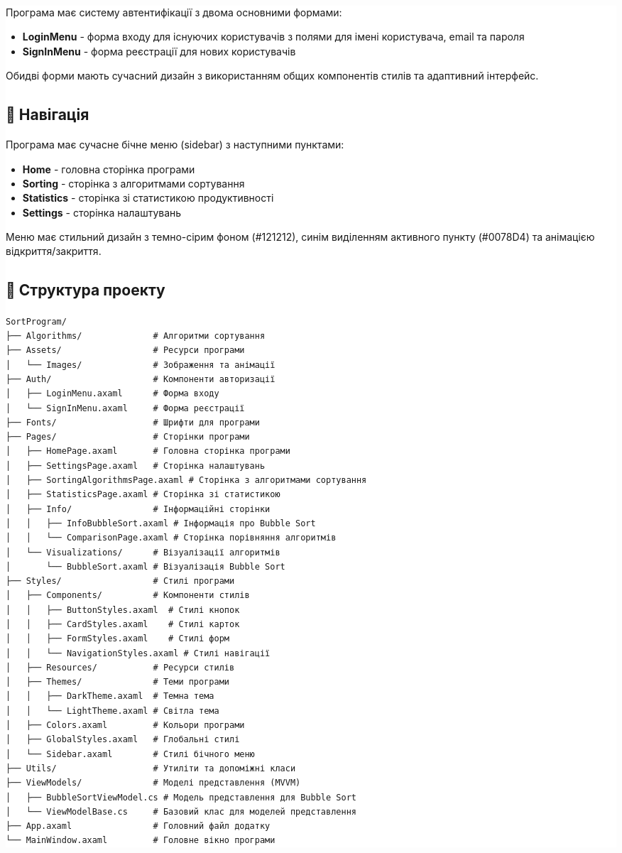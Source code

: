 Програма має систему автентифікації з двома основними формами:
- **LoginMenu** - форма входу для існуючих користувачів з полями для імені користувача, email та пароля
- **SignInMenu** - форма реєстрації для нових користувачів

Обидві форми мають сучасний дизайн з використанням общих компонентів стилів та адаптивний інтерфейс.

## 🧭 Навігація

Програма має сучасне бічне меню (sidebar) з наступними пунктами:
- **Home** - головна сторінка програми
- **Sorting** - сторінка з алгоритмами сортування
- **Statistics** - сторінка зі статистикою продуктивності
- **Settings** - сторінка налаштувань

Меню має стильний дизайн з темно-сірим фоном (#121212), синім виділенням активного пункту (#0078D4) та анімацією відкриття/закриття.

## 📝 Структура проекту

```
SortProgram/
├── Algorithms/              # Алгоритми сортування
├── Assets/                  # Ресурси програми
│   └── Images/              # Зображення та анімації
├── Auth/                    # Компоненти авторизації
│   ├── LoginMenu.axaml      # Форма входу
│   └── SignInMenu.axaml     # Форма реєстрації
├── Fonts/                   # Шрифти для програми
├── Pages/                   # Сторінки програми
│   ├── HomePage.axaml       # Головна сторінка програми
│   ├── SettingsPage.axaml   # Сторінка налаштувань
│   ├── SortingAlgorithmsPage.axaml # Сторінка з алгоритмами сортування
│   ├── StatisticsPage.axaml # Сторінка зі статистикою
│   ├── Info/                # Інформаційні сторінки
│   │   ├── InfoBubbleSort.axaml # Інформація про Bubble Sort
│   │   └── ComparisonPage.axaml # Сторінка порівняння алгоритмів
│   └── Visualizations/      # Візуалізації алгоритмів
│       └── BubbleSort.axaml # Візуалізація Bubble Sort
├── Styles/                  # Стилі програми
│   ├── Components/          # Компоненти стилів
│   │   ├── ButtonStyles.axaml  # Стилі кнопок
│   │   ├── CardStyles.axaml    # Стилі карток
│   │   ├── FormStyles.axaml    # Стилі форм
│   │   └── NavigationStyles.axaml # Стилі навігації
│   ├── Resources/           # Ресурси стилів
│   ├── Themes/              # Теми програми
│   │   ├── DarkTheme.axaml  # Темна тема
│   │   └── LightTheme.axaml # Світла тема
│   ├── Colors.axaml         # Кольори програми
│   ├── GlobalStyles.axaml   # Глобальні стилі
│   └── Sidebar.axaml        # Стилі бічного меню
├── Utils/                   # Утиліти та допоміжні класи
├── ViewModels/              # Моделі представлення (MVVM)
│   ├── BubbleSortViewModel.cs # Модель представлення для Bubble Sort
│   └── ViewModelBase.cs     # Базовий клас для моделей представлення
├── App.axaml                # Головний файл додатку
└── MainWindow.axaml         # Головне вікно програми
```
